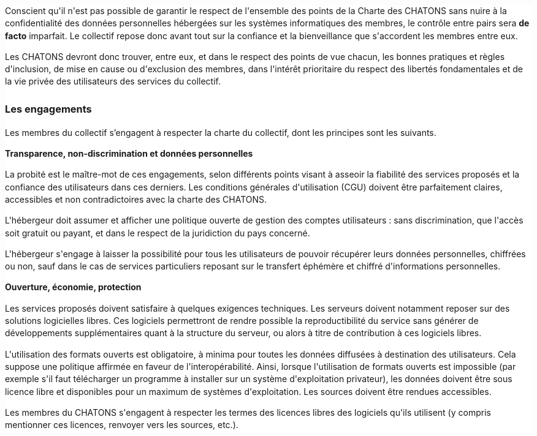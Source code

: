 Conscient qu'il n'est pas possible de garantir le respect de l'ensemble
des points de la Charte des CHATONS sans nuire à la confidentialité des
données personnelles hébergées sur les systèmes informatiques des
membres, le contrôle entre pairs sera **de facto** imparfait. Le
collectif repose donc avant tout sur la confiance et la bienveillance
que s'accordent les membres entre eux.

Les CHATONS devront donc trouver, entre eux, et dans le respect des
points de vue chacun, les bonnes pratiques et règles d'inclusion, de
mise en cause ou d'exclusion des membres, dans l'intérêt prioritaire du
respect des libertés fondamentales et de la vie privée des utilisateurs
des services du collectif.

### Les engagements

Les membres du collectif s’engagent à respecter la charte du collectif,
dont les principes sont les suivants.

**Transparence, non-discrimination et données personnelles**

La probité est le maître-mot de ces engagements, selon différents points
visant à asseoir la fiabilité des services proposés et la confiance des
utilisateurs dans ces derniers. Les conditions générales d'utilisation
(CGU) doivent être parfaitement claires, accessibles et non
contradictoires avec la charte des CHATONS.

L'hébergeur doit assumer et afficher une politique ouverte de gestion
des comptes utilisateurs : sans discrimination, que l'accès soit gratuit
ou payant, et dans le respect de la juridiction du pays concerné.

L'hébergeur s'engage à laisser la possibilité pour tous les utilisateurs
de pouvoir récupérer leurs données personnelles, chiffrées ou non, sauf
dans le cas de services particuliers reposant sur le transfert éphémère
et chiffré d'informations personnelles.

**Ouverture, économie, protection**

Les services proposés doivent satisfaire à quelques exigences
techniques. Les serveurs doivent notamment reposer sur des solutions
logicielles libres. Ces logiciels permettront de rendre possible la
reproductibilité du service sans générer de développements
supplémentaires quant à la structure du serveur, ou alors à titre de
contribution à ces logiciels libres.

L'utilisation des formats ouverts est obligatoire, à minima pour toutes
les données diffusées à destination des utilisateurs. Cela suppose une
politique affirmée en faveur de l'interopérabilité. Ainsi, lorsque
l'utilisation de formats ouverts est impossible (par exemple s'il faut
télécharger un programme à installer sur un système d'exploitation
privateur), les données doivent être sous licence libre et disponibles
pour un maximum de systèmes d'exploitation. Les sources doivent être
rendues accessibles.

Les membres du CHATONS s'engagent à respecter les termes des licences
libres des logiciels qu'ils utilisent (y compris mentionner ces
licences, renvoyer vers les sources, etc.).
